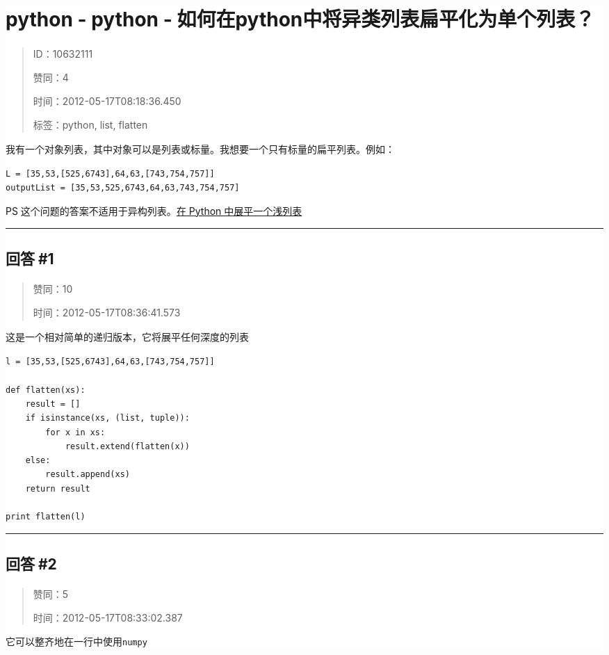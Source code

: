 # python - python - 如何在python中将异类列表扁平化为单个列表？

> ID：10632111
> 
> 赞同：4
> 
> 时间：2012-05-17T08:18:36.450
> 
> 标签：python, list, flatten

我有一个对象列表，其中对象可以是列表或标量。我想要一个只有标量的扁平列表。例如：

```
L = [35,53,[525,6743],64,63,[743,754,757]]
outputList = [35,53,525,6743,64,63,743,754,757] 
```

PS 这个问题的答案不适用于异构列表。[在 Python 中展平一个浅列表](https://stackoverflow.com/questions/406121/flattening-a-shallow-list-in-python)

* * *

## 回答 #1

> 赞同：10
> 
> 时间：2012-05-17T08:36:41.573

这是一个相对简单的递归版本，它将展平任何深度的列表

```
l = [35,53,[525,6743],64,63,[743,754,757]]

def flatten(xs):
    result = []
    if isinstance(xs, (list, tuple)):
        for x in xs:
            result.extend(flatten(x))
    else:
        result.append(xs)
    return result

print flatten(l) 
```

* * *

## 回答 #2

> 赞同：5
> 
> 时间：2012-05-17T08:33:02.387

它可以整齐地在一行中使用`numpy`
